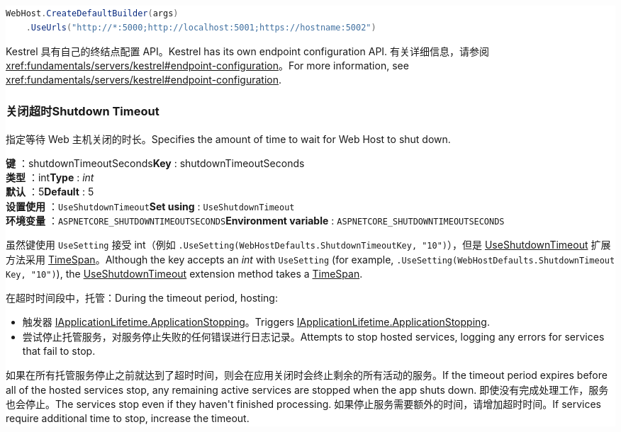```csharp
WebHost.CreateDefaultBuilder(args)
    .UseUrls("http://*:5000;http://localhost:5001;https://hostname:5002")
```

<span data-ttu-id="8d1f9-276">Kestrel 具有自己的终结点配置 API。</span><span class="sxs-lookup"><span data-stu-id="8d1f9-276">Kestrel has its own endpoint configuration API.</span></span> <span data-ttu-id="8d1f9-277">有关详细信息，请参阅 <xref:fundamentals/servers/kestrel#endpoint-configuration>。</span><span class="sxs-lookup"><span data-stu-id="8d1f9-277">For more information, see <xref:fundamentals/servers/kestrel#endpoint-configuration>.</span></span>

### <a name="shutdown-timeout"></a><span data-ttu-id="8d1f9-278">关闭超时</span><span class="sxs-lookup"><span data-stu-id="8d1f9-278">Shutdown Timeout</span></span>

<span data-ttu-id="8d1f9-279">指定等待 Web 主机关闭的时长。</span><span class="sxs-lookup"><span data-stu-id="8d1f9-279">Specifies the amount of time to wait for Web Host to shut down.</span></span>

<span data-ttu-id="8d1f9-280">**键** ：shutdownTimeoutSeconds</span><span class="sxs-lookup"><span data-stu-id="8d1f9-280">**Key** : shutdownTimeoutSeconds</span></span>  
<span data-ttu-id="8d1f9-281">**类型** ：int</span><span class="sxs-lookup"><span data-stu-id="8d1f9-281">**Type** : *int*</span></span>  
<span data-ttu-id="8d1f9-282">**默认** ：5</span><span class="sxs-lookup"><span data-stu-id="8d1f9-282">**Default** : 5</span></span>  
<span data-ttu-id="8d1f9-283">**设置使用** ：`UseShutdownTimeout`</span><span class="sxs-lookup"><span data-stu-id="8d1f9-283">**Set using** : `UseShutdownTimeout`</span></span>  
<span data-ttu-id="8d1f9-284">**环境变量** ：`ASPNETCORE_SHUTDOWNTIMEOUTSECONDS`</span><span class="sxs-lookup"><span data-stu-id="8d1f9-284">**Environment variable** : `ASPNETCORE_SHUTDOWNTIMEOUTSECONDS`</span></span>

<span data-ttu-id="8d1f9-285">虽然键使用 `UseSetting` 接受 int（例如 `.UseSetting(WebHostDefaults.ShutdownTimeoutKey, "10")`），但是 [UseShutdownTimeout](/dotnet/api/microsoft.aspnetcore.hosting.hostingabstractionswebhostbuilderextensions.useshutdowntimeout) 扩展方法采用 [TimeSpan](/dotnet/api/system.timespan)。</span><span class="sxs-lookup"><span data-stu-id="8d1f9-285">Although the key accepts an *int* with `UseSetting` (for example, `.UseSetting(WebHostDefaults.ShutdownTimeoutKey, "10")`), the [UseShutdownTimeout](/dotnet/api/microsoft.aspnetcore.hosting.hostingabstractionswebhostbuilderextensions.useshutdowntimeout) extension method takes a [TimeSpan](/dotnet/api/system.timespan).</span></span>

<span data-ttu-id="8d1f9-286">在超时时间段中，托管：</span><span class="sxs-lookup"><span data-stu-id="8d1f9-286">During the timeout period, hosting:</span></span>

* <span data-ttu-id="8d1f9-287">触发器 [IApplicationLifetime.ApplicationStopping](/dotnet/api/microsoft.aspnetcore.hosting.iapplicationlifetime.applicationstopping)。</span><span class="sxs-lookup"><span data-stu-id="8d1f9-287">Triggers [IApplicationLifetime.ApplicationStopping](/dotnet/api/microsoft.aspnetcore.hosting.iapplicationlifetime.applicationstopping).</span></span>
* <span data-ttu-id="8d1f9-288">尝试停止托管服务，对服务停止失败的任何错误进行日志记录。</span><span class="sxs-lookup"><span data-stu-id="8d1f9-288">Attempts to stop hosted services, logging any errors for services that fail to stop.</span></span>

<span data-ttu-id="8d1f9-289">如果在所有托管服务停止之前就达到了超时时间，则会在应用关闭时会终止剩余的所有活动的服务。</span><span class="sxs-lookup"><span data-stu-id="8d1f9-289">If the timeout period expires before all of the hosted services stop, any remaining active services are stopped when the app shuts down.</span></span> <span data-ttu-id="8d1f9-290">即使没有完成处理工作，服务也会停止。</span><span class="sxs-lookup"><span data-stu-id="8d1f9-290">The services stop even if they haven't finished processing.</span></span> <span data-ttu-id="8d1f9-291">如果停止服务需要额外的时间，请增加超时时间。</span><span class="sxs-lookup"><span data-stu-id="8d1f9-291">If services require additional time to stop, increase the timeout.</span></span>
